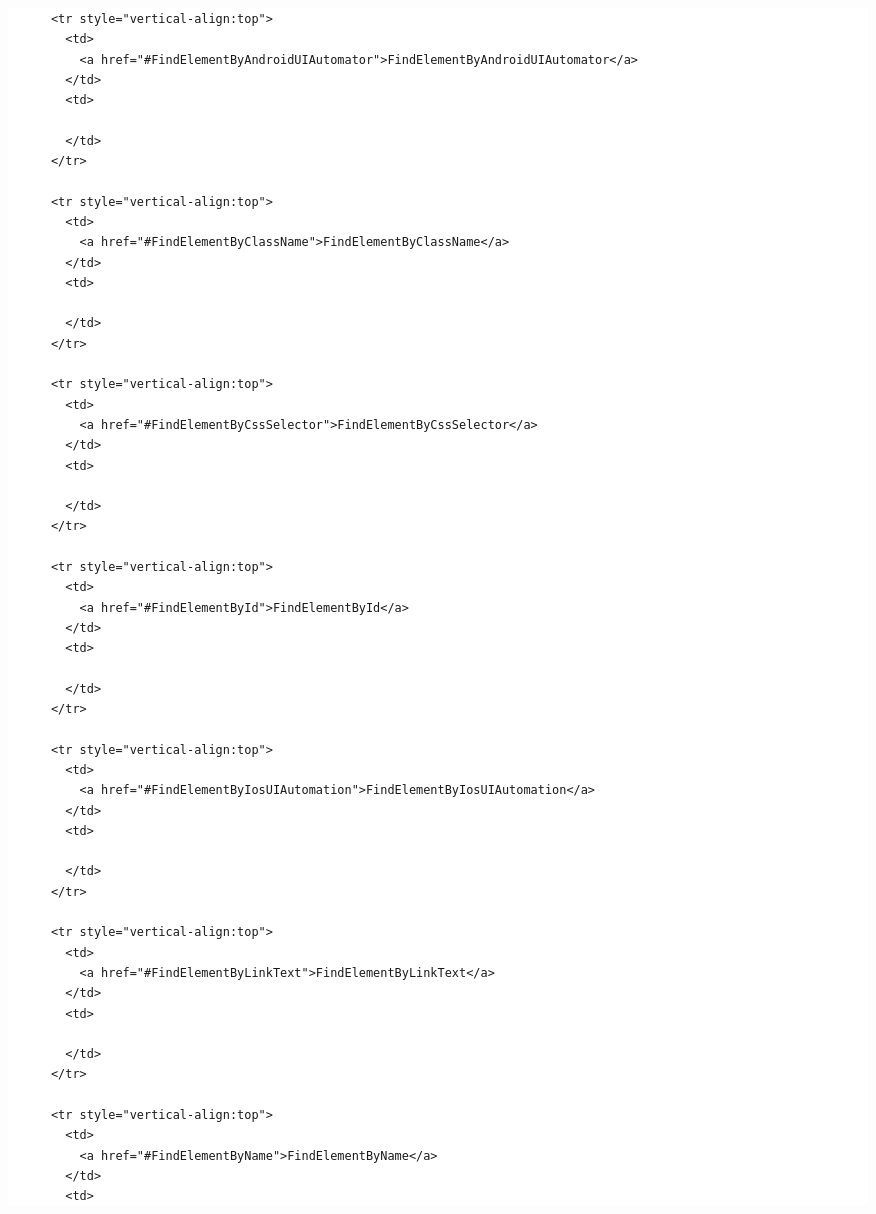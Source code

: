 		  <tr style="vertical-align:top">
			<td>
			  <a href="#FindElementByAndroidUIAutomator">FindElementByAndroidUIAutomator</a>
			</td>
			<td>
				
			</td>
		  </tr>
		
		  <tr style="vertical-align:top">
			<td>
			  <a href="#FindElementByClassName">FindElementByClassName</a>
			</td>
			<td>
				
			</td>
		  </tr>
		
		  <tr style="vertical-align:top">
			<td>
			  <a href="#FindElementByCssSelector">FindElementByCssSelector</a>
			</td>
			<td>
				
			</td>
		  </tr>
		
		  <tr style="vertical-align:top">
			<td>
			  <a href="#FindElementById">FindElementById</a>
			</td>
			<td>
				
			</td>
		  </tr>
		
		  <tr style="vertical-align:top">
			<td>
			  <a href="#FindElementByIosUIAutomation">FindElementByIosUIAutomation</a>
			</td>
			<td>
				
			</td>
		  </tr>
		
		  <tr style="vertical-align:top">
			<td>
			  <a href="#FindElementByLinkText">FindElementByLinkText</a>
			</td>
			<td>
				
			</td>
		  </tr>
		
		  <tr style="vertical-align:top">
			<td>
			  <a href="#FindElementByName">FindElementByName</a>
			</td>
			<td>
				